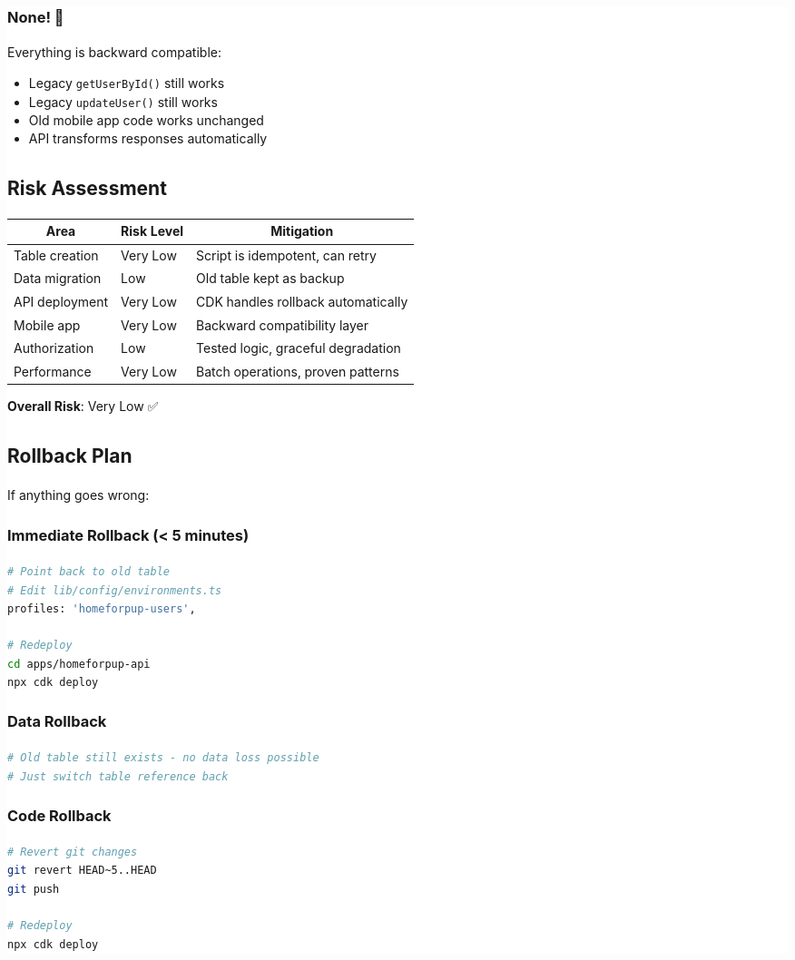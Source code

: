 ### None! 🎉

Everything is backward compatible:
- Legacy `getUserById()` still works
- Legacy `updateUser()` still works
- Old mobile app code works unchanged
- API transforms responses automatically

## Risk Assessment

| Area | Risk Level | Mitigation |
|------|------------|------------|
| Table creation | Very Low | Script is idempotent, can retry |
| Data migration | Low | Old table kept as backup |
| API deployment | Very Low | CDK handles rollback automatically |
| Mobile app | Very Low | Backward compatibility layer |
| Authorization | Low | Tested logic, graceful degradation |
| Performance | Very Low | Batch operations, proven patterns |

**Overall Risk**: Very Low ✅

## Rollback Plan

If anything goes wrong:

### Immediate Rollback (< 5 minutes)
```bash
# Point back to old table
# Edit lib/config/environments.ts
profiles: 'homeforpup-users',

# Redeploy
cd apps/homeforpup-api
npx cdk deploy
```

### Data Rollback
```bash
# Old table still exists - no data loss possible
# Just switch table reference back
```

### Code Rollback
```bash
# Revert git changes
git revert HEAD~5..HEAD
git push

# Redeploy
npx cdk deploy
```
